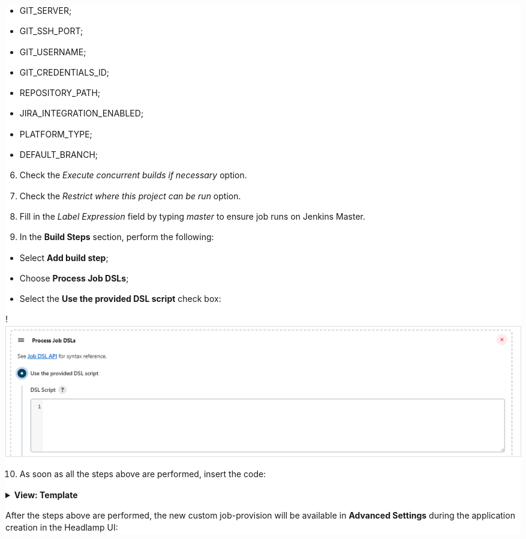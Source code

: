   * GIT_SERVER;

  * GIT_SSH_PORT;

  * GIT_USERNAME;

  * GIT_CREDENTIALS_ID;

  * REPOSITORY_PATH;

  * JIRA_INTEGRATION_ENABLED;

  * PLATFORM_TYPE;

  * DEFAULT_BRANCH;

6. Check the *Execute concurrent builds if necessary* option.

7. Check the *Restrict where this project can be run* option.

8. Fill in the *Label Expression* field by typing *master* to ensure job runs on Jenkins Master.

9. In the **Build Steps** section, perform the following:

  * Select **Add build step**;

  * Choose **Process Job DSLs**; 

  * Select the **Use the provided DSL script** check box:

  !![DSL script check box](../assets/operator-guide/dsl_script.png "DSL script check box")

10. As soon as all the steps above are performed, insert the code:

   <details><Summary><b>View: Template</b></Summary></details>

  After the steps above are performed, the new custom job-provision will be available in **Advanced Settings** during the application creation in the Headlamp UI:
